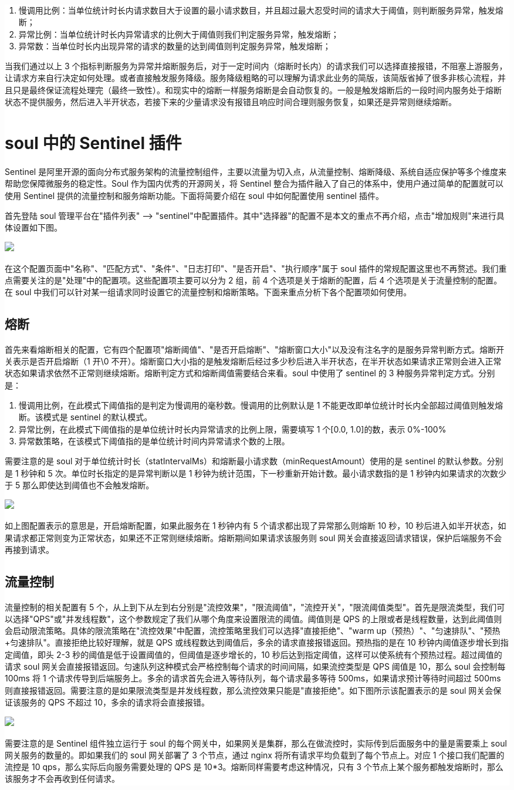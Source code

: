 1. 慢调用比例：当单位统计时长内请求数目大于设置的最小请求数目，并且超过最大忍受时间的请求大于阈值，则判断服务异常，触发熔断；
2. 异常比例：当单位统计时长内异常请求的比例大于阈值则我们判定服务异常，触发熔断；
3. 异常数：当单位时长内出现异常的请求的数量的达到阈值则判定服务异常，触发熔断；

当我们通过以上 3 个指标判断服务为异常并熔断服务后，对于一定时间内（熔断时长内）的请求我们可以选择直接报错，不阻塞上游服务，让请求方来自行决定如何处理。或者直接触发服务降级。服务降级粗略的可以理解为请求此业务的简版，该简版省掉了很多非核心流程，并且只是最终保证流程处理完（最终一致性）。和现实中的熔断一样服务熔断是会自动恢复的。一般是触发熔断后的一段时间内服务处于熔断状态不提供服务，然后进入半开状态，若接下来的少量请求没有报错且响应时间合理则服务恢复，如果还是异常则继续熔断。

# soul 中的 Sentinel 插件

Sentinel 是阿里开源的面向分布式服务架构的流量控制组件，主要以流量为切入点，从流量控制、熔断降级、系统自适应保护等多个维度来帮助您保障微服务的稳定性。Soul 作为国内优秀的开源网关，将 Sentinel 整合为插件融入了自己的体系中，使用户通过简单的配置就可以使用 Sentinel 提供的流量控制和服务熔断功能。下面将简要介绍在 soul 中如何配置使用 sentinel 插件。

首先登陆 soul 管理平台在"插件列表" --> "sentinel"中配置插件。其中"选择器"的配置不是本文的重点不再介绍，点击"增加规则"来进行具体设置如下图。

![](https://rfc2616.oss-cn-beijing.aliyuncs.com/blog/soul16-02.png)

在这个配置页面中"名称"、"匹配方式"、"条件"、"日志打印"、"是否开启"、"执行顺序"属于 soul 插件的常规配置这里也不再赘述。我们重点需要关注的是"处理"中的配置项。这些配置项主要可以分为 2 组，前 4 个选项是关于熔断的配置，后 4 个选项是关于流量控制的配置。在 soul 中我们可以针对某一组请求同时设置它的流量控制和熔断策略。下面来重点分析下各个配置项如何使用。

## 熔断

首先来看熔断相关的配置，它有四个配置项"熔断阈值"、"是否开启熔断"、"熔断窗口大小"以及没有注名字的是服务异常判断方式。熔断开关表示是否开启熔断（1 开\0 不开）。熔断窗口大小指的是触发熔断后经过多少秒后进入半开状态，在半开状态如果请求正常则会进入正常状态如果请求依然不正常则继续熔断。熔断判定方式和熔断阈值需要结合来看。soul 中使用了 sentinel 的 3 种服务异常判定方式。分别是：

1. 慢调用比例，在此模式下阈值指的是判定为慢调用的毫秒数。慢调用的比例默认是 1 不能更改即单位统计时长内全部超过阈值则触发熔断。该模式是 sentinel 的默认模式。
2. 异常比例，在此模式下阈值指的是单位统计时长内异常请求的比例上限，需要填写 1 个[0.0, 1.0]的数，表示 0%-100%
3. 异常数策略，在该模式下阈值指的是单位统计时间内异常请求个数的上限。

需要注意的是 soul 对于单位统计时长（statIntervalMs）和熔断最小请求数（minRequestAmount）使用的是 sentinel 的默认参数。分别是 1 秒钟和 5 次。单位时长指定的是异常判断以是 1 秒钟为统计范围，下一秒重新开始计数。最小请求数指的是 1 秒钟内如果请求的次数少于 5 那么即使达到阈值也不会触发熔断。

![](https://rfc2616.oss-cn-beijing.aliyuncs.com/blog/soul16-03.png)

如上图配置表示的意思是，开启熔断配置，如果此服务在 1 秒钟内有 5 个请求都出现了异常那么则熔断 10 秒，10 秒后进入如半开状态，如果请求都正常则变为正常状态，如果还不正常则继续熔断。熔断期间如果请求该服务则 soul 网关会直接返回请求错误，保护后端服务不会再接到请求。

## 流量控制

流量控制的相关配置有 5 个，从上到下从左到右分别是"流控效果"，"限流阈值"，"流控开关"，"限流阈值类型"。首先是限流类型，我们可以选择"QPS"或"并发线程数"，这个参数规定了我们从哪个角度来设置限流的阈值。阈值则是 QPS 的上限或者是线程数量，达到此阈值则会启动限流策略。具体的限流策略在"流控效果"中配置，流控策略里我们可以选择"直接拒绝"、"warm up（预热）"、"匀速排队"、"预热+匀速排队"。直接拒绝比较好理解，就是 QPS 或线程数达到阈值后，多余的请求直接报错返回。预热指的是在 10 秒钟内阈值逐步增长到指定阈值，即头 2-3 秒的阈值是低于设置阈值的，但阈值是逐步增长的，10 秒后达到指定阈值，这样可以使系统有个预热过程。超过阈值的请求 soul 网关会直接报错返回。匀速队列这种模式会严格控制每个请求的时间间隔，如果流控类型是 QPS 阈值是 10，那么 soul 会控制每 100ms 将 1 个请求传导到后端服务上。多余的请求首先会进入等待队列，每个请求最多等待 500ms，如果请求预计等待时间超过 500ms 则直接报错返回。需要注意的是如果限流类型是并发线程数，那么流控效果只能是"直接拒绝"。如下图所示该配置表示的是 soul 网关会保证该服务的 QPS 不超过 10，多余的请求将会直接报错。

![](https://rfc2616.oss-cn-beijing.aliyuncs.com/blog/soul16-04.png)

需要注意的是 Sentinel 组件独立运行于 soul 的每个网关中，如果网关是集群，那么在做流控时，实际传到后面服务中的量是需要乘上 soul 网关服务的数量的。即如果我们的 soul 网关部署了 3 个节点，通过 nginx 将所有请求平均负载到了每个节点上。对应 1 个接口我们配置的流控是 10 qps，那么实际后向服务需要处理的 QPS 是 10\*3。熔断同样需要考虑这种情况，只有 3 个节点上某个服务都触发熔断时，那么该服务才不会再收到任何请求。
